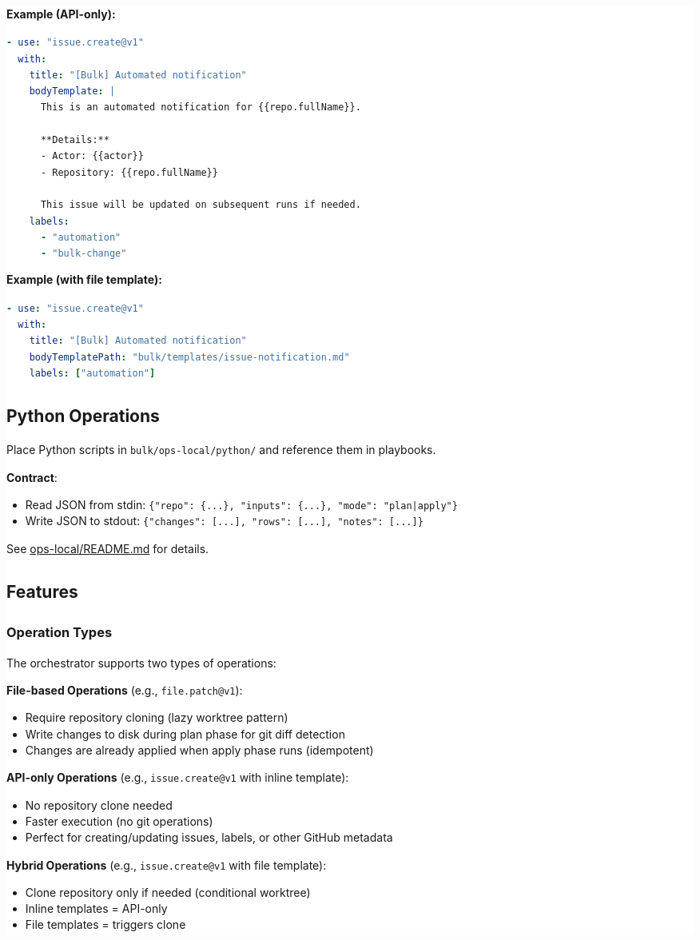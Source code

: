 **Example (API-only):**
```yaml
- use: "issue.create@v1"
  with:
    title: "[Bulk] Automated notification"
    bodyTemplate: |
      This is an automated notification for {{repo.fullName}}.

      **Details:**
      - Actor: {{actor}}
      - Repository: {{repo.fullName}}

      This issue will be updated on subsequent runs if needed.
    labels:
      - "automation"
      - "bulk-change"
```

**Example (with file template):**
```yaml
- use: "issue.create@v1"
  with:
    title: "[Bulk] Automated notification"
    bodyTemplatePath: "bulk/templates/issue-notification.md"
    labels: ["automation"]
```

## Python Operations

Place Python scripts in `bulk/ops-local/python/` and reference them in playbooks.

**Contract**:
- Read JSON from stdin: `{"repo": {...}, "inputs": {...}, "mode": "plan|apply"}`
- Write JSON to stdout: `{"changes": [...], "rows": [...], "notes": [...]}`

See [ops-local/README.md](../ops-local/README.md) for details.

## Features

### Operation Types

The orchestrator supports two types of operations:

**File-based Operations** (e.g., `file.patch@v1`):
- Require repository cloning (lazy worktree pattern)
- Write changes to disk during plan phase for git diff detection
- Changes are already applied when apply phase runs (idempotent)

**API-only Operations** (e.g., `issue.create@v1` with inline template):
- No repository clone needed
- Faster execution (no git operations)
- Perfect for creating/updating issues, labels, or other GitHub metadata

**Hybrid Operations** (e.g., `issue.create@v1` with file template):
- Clone repository only if needed (conditional worktree)
- Inline templates = API-only
- File templates = triggers clone
